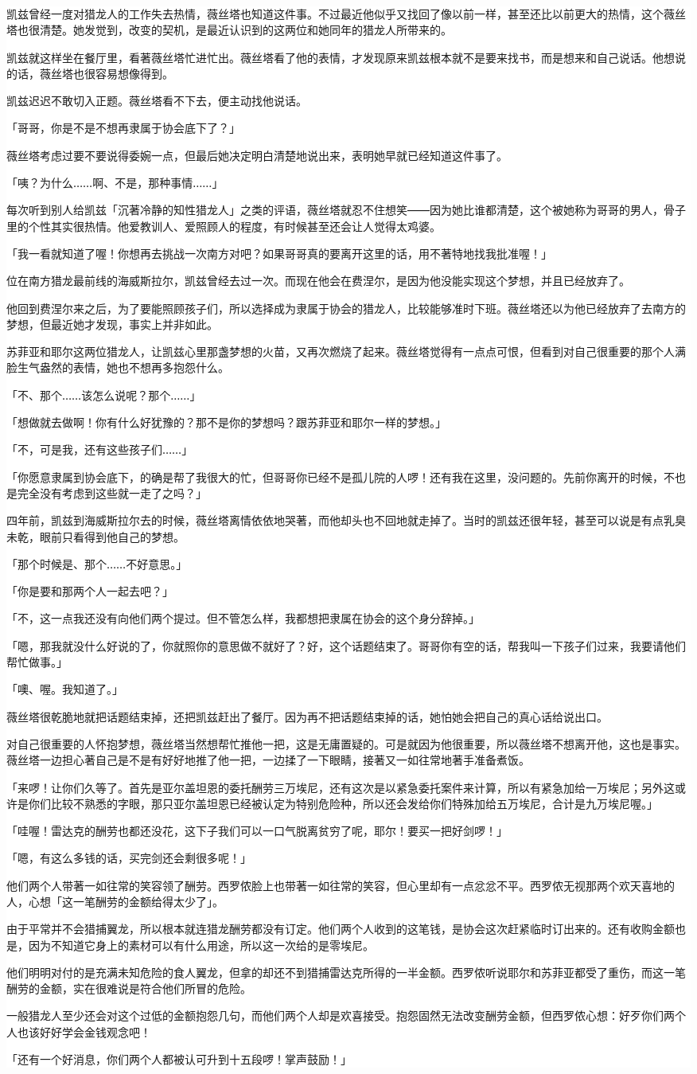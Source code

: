 凯兹曾经一度对猎龙人的工作失去热情，薇丝塔也知道这件事。不过最近他似乎又找回了像以前一样，甚至还比以前更大的热情，这个薇丝塔也很清楚。她发觉到，改变的契机，是最近认识到的这两位和她同年的猎龙人所带来的。

凯兹就这样坐在餐厅里，看著薇丝塔忙进忙出。薇丝塔看了他的表情，才发现原来凯兹根本就不是要来找书，而是想来和自己说话。他想说的话，薇丝塔也很容易想像得到。

凯兹迟迟不敢切入正题。薇丝塔看不下去，便主动找他说话。

「哥哥，你是不是不想再隶属于协会底下了？」

薇丝塔考虑过要不要说得委婉一点，但最后她决定明白清楚地说出来，表明她早就已经知道这件事了。

「咦？为什么……啊、不是，那种事情……」

每次听到别人给凯兹「沉著冷静的知性猎龙人」之类的评语，薇丝塔就忍不住想笑——因为她比谁都清楚，这个被她称为哥哥的男人，骨子里的个性其实很热情。他爱教训人、爱照顾人的程度，有时候甚至还会让人觉得太鸡婆。

「我一看就知道了喔！你想再去挑战一次南方对吧？如果哥哥真的要离开这里的话，用不著特地找我批准喔！」

位在南方猎龙最前线的海威斯拉尔，凯兹曾经去过一次。而现在他会在费涅尔，是因为他没能实现这个梦想，并且已经放弃了。

他回到费涅尔来之后，为了要能照顾孩子们，所以选择成为隶属于协会的猎龙人，比较能够准时下班。薇丝塔还以为他已经放弃了去南方的梦想，但最近她才发现，事实上并非如此。

苏菲亚和耶尔这两位猎龙人，让凯兹心里那盏梦想的火苗，又再次燃烧了起来。薇丝塔觉得有一点点可恨，但看到对自己很重要的那个人满脸生气盎然的表情，她也不想再多抱怨什么。

「不、那个……该怎么说呢？那个……」

「想做就去做啊！你有什么好犹豫的？那不是你的梦想吗？跟苏菲亚和耶尔一样的梦想。」

「不，可是我，还有这些孩子们……」

「你愿意隶属到协会底下，的确是帮了我很大的忙，但哥哥你已经不是孤儿院的人啰！还有我在这里，没问题的。先前你离开的时候，不也是完全没有考虑到这些就一走了之吗？」

四年前，凯兹到海威斯拉尔去的时候，薇丝塔离情依依地哭著，而他却头也不回地就走掉了。当时的凯兹还很年轻，甚至可以说是有点乳臭未乾，眼前只看得到他自己的梦想。

「那个时候是、那个……不好意思。」

「你是要和那两个人一起去吧？」

「不，这一点我还没有向他们两个提过。但不管怎么样，我都想把隶属在协会的这个身分辞掉。」

「嗯，那我就没什么好说的了，你就照你的意思做不就好了？好，这个话题结束了。哥哥你有空的话，帮我叫一下孩子们过来，我要请他们帮忙做事。」

「噢、喔。我知道了。」

薇丝塔很乾脆地就把话题结束掉，还把凯兹赶出了餐厅。因为再不把话题结束掉的话，她怕她会把自己的真心话给说出口。

对自己很重要的人怀抱梦想，薇丝塔当然想帮忙推他一把，这是无庸置疑的。可是就因为他很重要，所以薇丝塔不想离开他，这也是事实。薇丝塔一边担心著自己是不是有好好地推了他一把，一边揉了一下眼睛，接著又一如往常地著手准备煮饭。

「来啰！让你们久等了。首先是亚尔盖坦恩的委托酬劳三万埃尼，还有这次是以紧急委托案件来计算，所以有紧急加给一万埃尼；另外这或许是你们比较不熟悉的字眼，那只亚尔盖坦恩已经被认定为特别危险种，所以还会发给你们特殊加给五万埃尼，合计是九万埃尼喔。」

「哇喔！雷达克的酬劳也都还没花，这下子我们可以一口气脱离贫穷了呢，耶尔！要买一把好剑啰！」

「嗯，有这么多钱的话，买完剑还会剩很多呢！」

他们两个人带著一如往常的笑容领了酬劳。西罗侬脸上也带著一如往常的笑容，但心里却有一点忿忿不平。西罗侬无视那两个欢天喜地的人，心想「这一笔酬劳的金额给得太少了」。

由于平常并不会猎捕翼龙，所以根本就连猎龙酬劳都没有订定。他们两个人收到的这笔钱，是协会这次赶紧临时订出来的。还有收购金额也是，因为不知道它身上的素材可以有什么用途，所以这一次给的是零埃尼。

他们明明对付的是充满未知危险的食人翼龙，但拿的却还不到猎捕雷达克所得的一半金额。西罗侬听说耶尔和苏菲亚都受了重伤，而这一笔酬劳的金额，实在很难说是符合他们所冒的危险。

一般猎龙人至少还会对这个过低的金额抱怨几句，而他们两个人却是欢喜接受。抱怨固然无法改变酬劳金额，但西罗侬心想：好歹你们两个人也该好好学会金钱观念吧！

「还有一个好消息，你们两个人都被认可升到十五段啰！掌声鼓励！」
